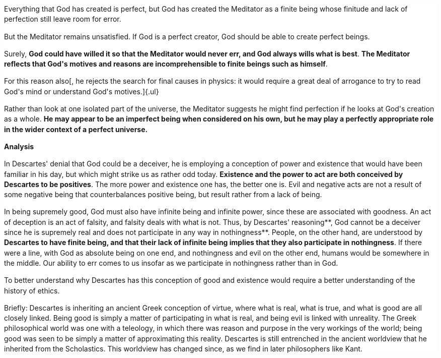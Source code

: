 Everything that God has created is perfect, but God has created the
Meditator as a finite being whose finitude and lack of perfection still
leave room for error.&nbsp;

But the Meditator remains unsatisfied. If God is a perfect creator, God
should be able to create perfect beings.

Surely, **God could have willed it so that the Meditator would never
err, and God always wills what is best**. **The Meditator reflects that
God\'s motives and reasons are incomprehensible to finite beings such as
himself**.

For this reason also[, he rejects the search for final causes in
physics: it would require a great deal of arrogance to try to read
God\'s mind or understand God\'s motives.]{.ul}

Rather than look at one isolated part of the universe, the Meditator
suggests he might find perfection if he looks at God\'s creation as a
whole. **He may appear to be an imperfect being when considered on his
own, but he may play a perfectly appropriate role in the wider context
of a perfect universe.&nbsp;**

**Analysis&nbsp;**

In Descartes\' denial that God could be a deceiver, he is employing a
conception of power and existence that would have been familiar in his
day, but which might strike us as rather odd today. **Existence and the
power to act are both conceived by Descartes to be positives**. The more
power and existence one has, the better one is. Evil and negative acts
are not a result of some negative being that counterbalances positive
being, but result rather from a lack of being.

In being supremely good, God must also have infinite being and infinite
power, since these are associated with goodness. An act of deception is
an act of falsity, and falsity deals with what is not. Thus, by
Descartes\' reasoning**, God cannot be a deceiver since he is supremely
real and does not participate in any way in nothingness**. People, on
the other hand, are understood by **Descartes to have finite being, and
that their lack of infinite being implies that they also participate in
nothingness**. If there were a line, with God as absolute being on one
end, and nothingness and evil on the other end, humans would be
somewhere in the middle. Our ability to err comes to us insofar as we
participate in nothingness rather than in God.&nbsp;

To better understand why Descartes has this conception of good and
existence would require a better understanding of the history of ethics.

Briefly: Descartes is inheriting an ancient Greek conception of virtue,
where what is real, what is true, and what is good are all closely
linked. Being good is simply a matter of participating in what is real,
and being evil is linked with unreality. The Greek philosophical world
was one with a teleology, in which there was reason and purpose in the
very workings of the world; being good was seen to be simply a matter of
approximating this reality. Descartes is still entrenched in the ancient
worldview that he inherited from the Scholastics. This worldview has
changed since, as we find in later philosophers like Kant.
